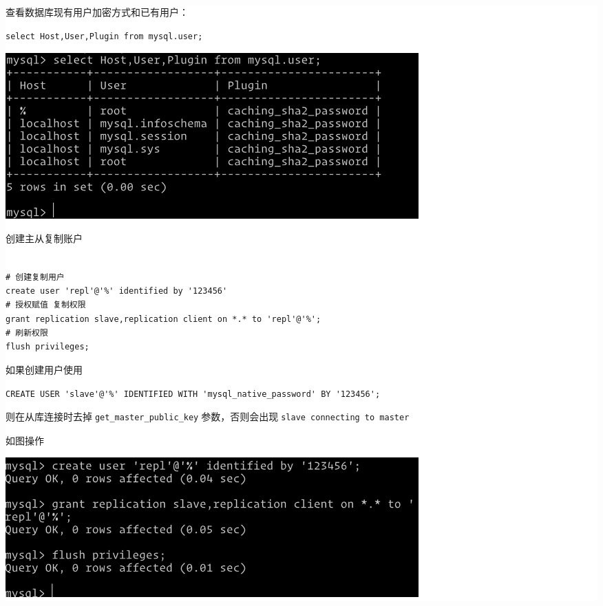 查看数据库现有用户加密方式和已有用户：

`select Host,User,Plugin from mysql.user;`

<img src="./images/7@2x.png" width="600px">

创建主从复制账户

```

# 创建复制用户
create user 'repl'@'%' identified by '123456'
# 授权赋值 复制权限
grant replication slave,replication client on *.* to 'repl'@'%';
# 刷新权限
flush privileges;

```
如果创建用户使用

 `CREATE USER 'slave'@'%' IDENTIFIED WITH 'mysql_native_password' BY '123456';`

 则在从库连接时去掉 `get_master_public_key` 参数，否则会出现 `slave connecting to master`

如图操作

<img src="./images/10@2x.png" width="600px">
